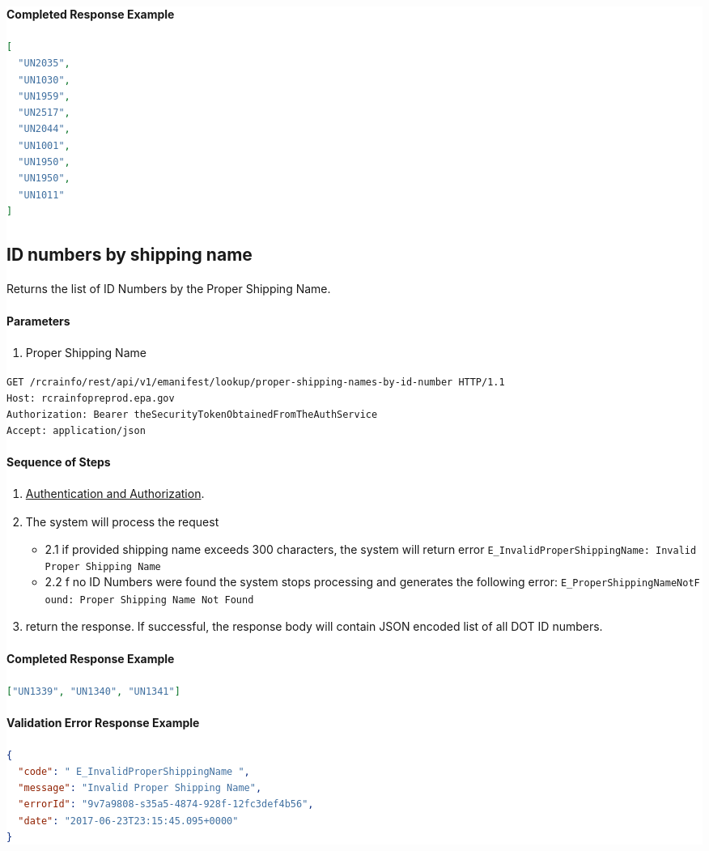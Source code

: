 #### Completed Response Example

```json
[
  "UN2035",
  "UN1030",
  "UN1959",
  "UN2517",
  "UN2044",
  "UN1001",
  "UN1950",
  "UN1950",
  "UN1011"
]
```

## ID numbers by shipping name

Returns the list of ID Numbers by the Proper Shipping Name.

#### Parameters

1. Proper Shipping Name

```http
GET /rcrainfo/rest/api/v1/emanifest/lookup/proper-shipping-names-by-id-number HTTP/1.1
Host: rcrainfopreprod.epa.gov
Authorization: Bearer theSecurityTokenObtainedFromTheAuthService
Accept: application/json
```

#### Sequence of Steps

1. [Authentication and Authorization](../authentication.md#sequence-of-steps).
2. The system will process the request

   - 2.1 if provided shipping name exceeds 300 characters, the system will return error
     `E_InvalidProperShippingName: Invalid Proper Shipping Name`
   - 2.2 f no ID Numbers were found the system stops processing and generates the following error:
     `E_ProperShippingNameNotFound: Proper Shipping Name Not Found`

3. return the response. If successful, the response body will contain JSON encoded
   list of all DOT ID numbers.

#### Completed Response Example

```json
["UN1339", "UN1340", "UN1341"]
```

#### Validation Error Response Example

```json
{
  "code": " E_InvalidProperShippingName ",
  "message": "Invalid Proper Shipping Name",
  "errorId": "9v7a9808-s35a5-4874-928f-12fc3def4b56",
  "date": "2017-06-23T23:15:45.095+0000"
}
```
